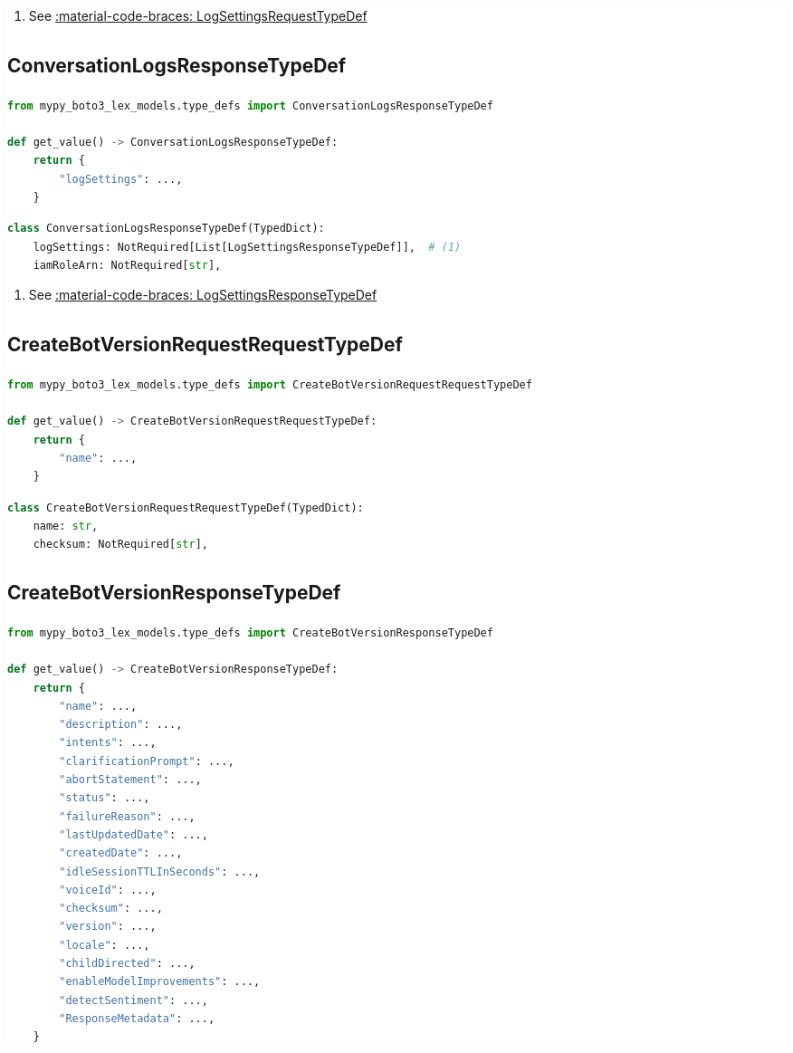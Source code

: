 1. See [:material-code-braces: LogSettingsRequestTypeDef](./type_defs.md#logsettingsrequesttypedef) 
## ConversationLogsResponseTypeDef

```python title="Usage Example"
from mypy_boto3_lex_models.type_defs import ConversationLogsResponseTypeDef

def get_value() -> ConversationLogsResponseTypeDef:
    return {
        "logSettings": ...,
    }
```

```python title="Definition"
class ConversationLogsResponseTypeDef(TypedDict):
    logSettings: NotRequired[List[LogSettingsResponseTypeDef]],  # (1)
    iamRoleArn: NotRequired[str],
```

1. See [:material-code-braces: LogSettingsResponseTypeDef](./type_defs.md#logsettingsresponsetypedef) 
## CreateBotVersionRequestRequestTypeDef

```python title="Usage Example"
from mypy_boto3_lex_models.type_defs import CreateBotVersionRequestRequestTypeDef

def get_value() -> CreateBotVersionRequestRequestTypeDef:
    return {
        "name": ...,
    }
```

```python title="Definition"
class CreateBotVersionRequestRequestTypeDef(TypedDict):
    name: str,
    checksum: NotRequired[str],
```

## CreateBotVersionResponseTypeDef

```python title="Usage Example"
from mypy_boto3_lex_models.type_defs import CreateBotVersionResponseTypeDef

def get_value() -> CreateBotVersionResponseTypeDef:
    return {
        "name": ...,
        "description": ...,
        "intents": ...,
        "clarificationPrompt": ...,
        "abortStatement": ...,
        "status": ...,
        "failureReason": ...,
        "lastUpdatedDate": ...,
        "createdDate": ...,
        "idleSessionTTLInSeconds": ...,
        "voiceId": ...,
        "checksum": ...,
        "version": ...,
        "locale": ...,
        "childDirected": ...,
        "enableModelImprovements": ...,
        "detectSentiment": ...,
        "ResponseMetadata": ...,
    }
```
